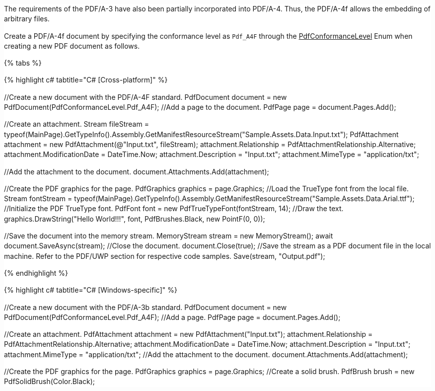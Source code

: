 The requirements of the PDF/A-3 have also been partially incorporated into PDF/A-4. Thus, the PDF/A-4f allows the embedding of arbitrary files.

Create a PDF/A-4f document by specifying the conformance level as ``Pdf_A4F`` through the [PdfConformanceLevel](https://help.syncfusion.com/cr/file-formats/Syncfusion.Pdf.PdfConformanceLevel.html) Enum when creating a new PDF document as follows.

{% tabs %}  

{% highlight c# tabtitle="C# [Cross-platform]" %}

//Create a new document with the PDF/A-4F standard. 
PdfDocument document = new PdfDocument(PdfConformanceLevel.Pdf_A4F); 
//Add a page to the document. 
PdfPage page = document.Pages.Add(); 

//Create an attachment. 
Stream fileStream = typeof(MainPage).GetTypeInfo().Assembly.GetManifestResourceStream("Sample.Assets.Data.Input.txt"); 
PdfAttachment attachment = new PdfAttachment(@"Input.txt", fileStream); 
attachment.Relationship = PdfAttachmentRelationship.Alternative; 
attachment.ModificationDate = DateTime.Now; 
attachment.Description = "Input.txt"; 
attachment.MimeType = "application/txt"; 

//Add the attachment to the document. 
document.Attachments.Add(attachment); 

//Create the PDF graphics for the page. 
PdfGraphics graphics = page.Graphics; 
//Load the TrueType font from the local file.
Stream fontStream = typeof(MainPage).GetTypeInfo().Assembly.GetManifestResourceStream("Sample.Assets.Data.Arial.ttf"); 
//Initialize the PDF TrueType font. 
PdfFont font = new PdfTrueTypeFont(fontStream, 14); 
//Draw the text. 
graphics.DrawString("Hello World!!!", font, PdfBrushes.Black, new PointF(0, 0)); 

//Save the document into the memory stream. 
MemoryStream stream = new MemoryStream(); 
await document.SaveAsync(stream); 
//Close the document. 
document.Close(true); 
//Save the stream as a PDF document file in the local machine. Refer to the PDF/UWP section for respective code samples. 
Save(stream, "Output.pdf");

{% endhighlight %}

{% highlight c# tabtitle="C# [Windows-specific]" %}

//Create a new document with the PDF/A-3b standard. 
PdfDocument document = new PdfDocument(PdfConformanceLevel.Pdf_A4F); 
//Add a page. 
PdfPage page = document.Pages.Add(); 

//Create an attachment. 
PdfAttachment attachment = new PdfAttachment("Input.txt"); 
attachment.Relationship = PdfAttachmentRelationship.Alternative; 
attachment.ModificationDate = DateTime.Now; 
attachment.Description = "Input.txt"; 
attachment.MimeType = "application/txt";
//Add the attachment to the document. 
document.Attachments.Add(attachment); 

//Create the PDF graphics for the page. 
PdfGraphics graphics = page.Graphics; 
//Create a solid brush. 
PdfBrush brush = new PdfSolidBrush(Color.Black);